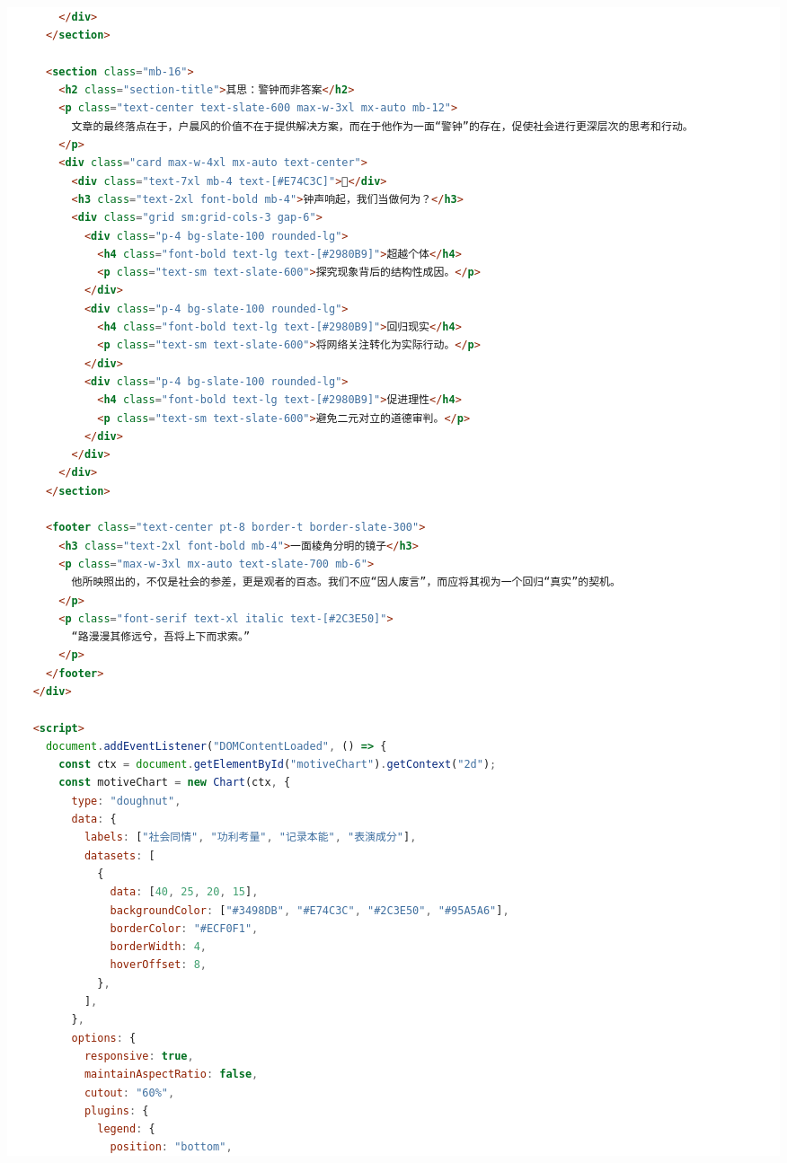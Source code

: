 ```html
        </div>
      </section>

      <section class="mb-16">
        <h2 class="section-title">其思：警钟而非答案</h2>
        <p class="text-center text-slate-600 max-w-3xl mx-auto mb-12">
          文章的最终落点在于，户晨风的价值不在于提供解决方案，而在于他作为一面“警钟”的存在，促使社会进行更深层次的思考和行动。
        </p>
        <div class="card max-w-4xl mx-auto text-center">
          <div class="text-7xl mb-4 text-[#E74C3C]">🔔</div>
          <h3 class="text-2xl font-bold mb-4">钟声响起，我们当做何为？</h3>
          <div class="grid sm:grid-cols-3 gap-6">
            <div class="p-4 bg-slate-100 rounded-lg">
              <h4 class="font-bold text-lg text-[#2980B9]">超越个体</h4>
              <p class="text-sm text-slate-600">探究现象背后的结构性成因。</p>
            </div>
            <div class="p-4 bg-slate-100 rounded-lg">
              <h4 class="font-bold text-lg text-[#2980B9]">回归现实</h4>
              <p class="text-sm text-slate-600">将网络关注转化为实际行动。</p>
            </div>
            <div class="p-4 bg-slate-100 rounded-lg">
              <h4 class="font-bold text-lg text-[#2980B9]">促进理性</h4>
              <p class="text-sm text-slate-600">避免二元对立的道德审判。</p>
            </div>
          </div>
        </div>
      </section>

      <footer class="text-center pt-8 border-t border-slate-300">
        <h3 class="text-2xl font-bold mb-4">一面棱角分明的镜子</h3>
        <p class="max-w-3xl mx-auto text-slate-700 mb-6">
          他所映照出的，不仅是社会的参差，更是观者的百态。我们不应“因人废言”，而应将其视为一个回归“真实”的契机。
        </p>
        <p class="font-serif text-xl italic text-[#2C3E50]">
          “路漫漫其修远兮，吾将上下而求索。”
        </p>
      </footer>
    </div>

    <script>
      document.addEventListener("DOMContentLoaded", () => {
        const ctx = document.getElementById("motiveChart").getContext("2d");
        const motiveChart = new Chart(ctx, {
          type: "doughnut",
          data: {
            labels: ["社会同情", "功利考量", "记录本能", "表演成分"],
            datasets: [
              {
                data: [40, 25, 20, 15],
                backgroundColor: ["#3498DB", "#E74C3C", "#2C3E50", "#95A5A6"],
                borderColor: "#ECF0F1",
                borderWidth: 4,
                hoverOffset: 8,
              },
            ],
          },
          options: {
            responsive: true,
            maintainAspectRatio: false,
            cutout: "60%",
            plugins: {
              legend: {
                position: "bottom",
```